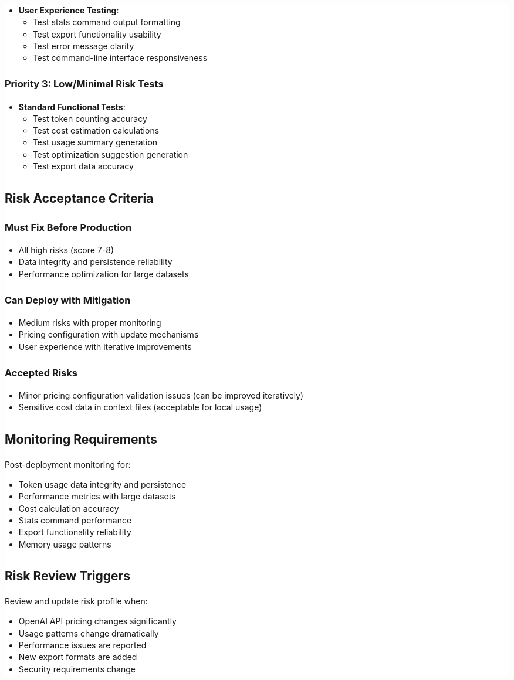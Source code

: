 - **User Experience Testing**:
  - Test stats command output formatting
  - Test export functionality usability
  - Test error message clarity
  - Test command-line interface responsiveness

### Priority 3: Low/Minimal Risk Tests

- **Standard Functional Tests**:
  - Test token counting accuracy
  - Test cost estimation calculations
  - Test usage summary generation
  - Test optimization suggestion generation
  - Test export data accuracy

## Risk Acceptance Criteria

### Must Fix Before Production

- All high risks (score 7-8)
- Data integrity and persistence reliability
- Performance optimization for large datasets

### Can Deploy with Mitigation

- Medium risks with proper monitoring
- Pricing configuration with update mechanisms
- User experience with iterative improvements

### Accepted Risks

- Minor pricing configuration validation issues (can be improved iteratively)
- Sensitive cost data in context files (acceptable for local usage)

## Monitoring Requirements

Post-deployment monitoring for:

- Token usage data integrity and persistence
- Performance metrics with large datasets
- Cost calculation accuracy
- Stats command performance
- Export functionality reliability
- Memory usage patterns

## Risk Review Triggers

Review and update risk profile when:

- OpenAI API pricing changes significantly
- Usage patterns change dramatically
- Performance issues are reported
- New export formats are added
- Security requirements change
